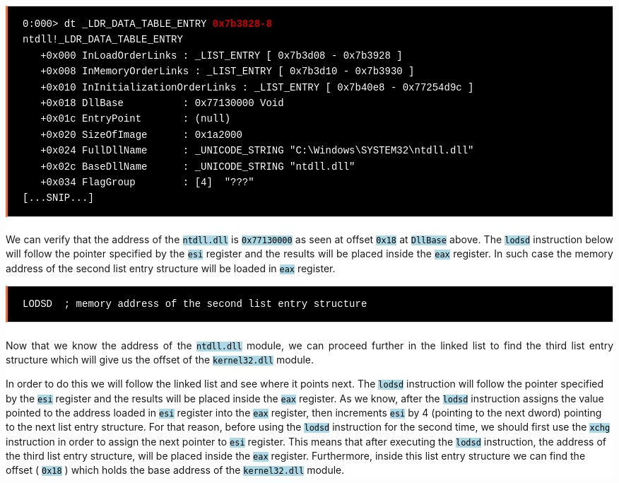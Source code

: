 
<pre style="color: white;background: #000000;border: 1px solid #ddd;border-left: 3px solid #f36d33;page-break-inside: avoid;font-family: Courier New;font-size: 14px;line-height: 1.6;margin-bottom: 1.6em;max-width: 100%;padding: 1em 1.5em;display: block;white-space: pre-wrap;white-space: -moz-pre-wrap;white-space: -pre-wrap;white-space: -o-pre-wrap;word-wrap: break-word;">
0:000> dt _LDR_DATA_TABLE_ENTRY <span style="color:#cd0000;"><b>0x7b3828-8</b></span>
ntdll!_LDR_DATA_TABLE_ENTRY
   +0x000 InLoadOrderLinks : _LIST_ENTRY [ 0x7b3d08 - 0x7b3928 ]
   +0x008 InMemoryOrderLinks : _LIST_ENTRY [ 0x7b3d10 - 0x7b3930 ]
   +0x010 InInitializationOrderLinks : _LIST_ENTRY [ 0x7b40e8 - 0x77254d9c ]
   +0x018 DllBase          : 0x77130000 Void
   +0x01c EntryPoint       : (null) 
   +0x020 SizeOfImage      : 0x1a2000
   +0x024 FullDllName      : _UNICODE_STRING "C:\Windows\SYSTEM32\ntdll.dll"
   +0x02c BaseDllName      : _UNICODE_STRING "ntdll.dll"
   +0x034 FlagGroup        : [4]  "???"
[...SNIP...]
</pre>

<p align="justify">
We can verify that the address of the <code  style="background-color: lightblue; color:black;">ntdll.dll</code> is <code  style="background-color: lightblue; color:black;">0x77130000</code> as seen at offset <code  style="background-color: lightblue; color:black;">0x18</code> at <code  style="background-color: lightblue; color:black;">DllBase</code> above. The <code  style="background-color: lightblue; color:black;">lodsd</code> instruction below will follow the pointer specified by the <code  style="background-color: lightblue; color:black;">esi</code> register and the results will be placed inside the <code  style="background-color: lightblue; color:black;">eax</code> register. In such case the memory address of the second list entry structure will be loaded in <code  style="background-color: lightblue; color:black;">eax</code> register.  
</p> 

<pre style="color: white;background: #000000;border: 1px solid #ddd;border-left: 3px solid #f36d33;page-break-inside: avoid;font-family: Courier New;font-size: 14px;line-height: 1.6;margin-bottom: 1.6em;max-width: 100%;padding: 1em 1.5em;display: block;white-space: pre-wrap;white-space: -moz-pre-wrap;white-space: -pre-wrap;white-space: -o-pre-wrap;word-wrap: break-word;">
LODSD  ; memory address of the second list entry structure
</pre>

<p align="justify">
Now that we know the address of the <code  style="background-color: lightblue; color:black;">ntdll.dll</code> module, we can proceed further in the linked list to find the third list entry structure which will give us the offset of the <code  style="background-color: lightblue; color:black;">kernel32.dll</code> module.

In order to do this we will follow the linked list and see where it points next. The <code  style="background-color: lightblue; color:black;">lodsd</code> instruction will follow the pointer specified by the <code  style="background-color: lightblue; color:black;">esi</code> register and the results will be placed inside the <code  style="background-color: lightblue; color:black;">eax</code> register. As we know, after the <code  style="background-color: lightblue; color:black;">lodsd</code> instruction assigns the value pointed to the address loaded in <code  style="background-color: lightblue; color:black;">esi</code> register into the <code  style="background-color: lightblue; color:black;">eax</code> register, then increments <code  style="background-color: lightblue; color:black;">esi</code> by 4 (pointing to the next dword) pointing to the next list entry structure. For that reason, before using the <code  style="background-color: lightblue; color:black;">lodsd</code> instruction for the second time, we should first use the <code  style="background-color: lightblue; color:black;">xchg</code> instruction in order to assign the next pointer to <code  style="background-color: lightblue; color:black;">esi</code> register. This means that after executing the <code  style="background-color: lightblue; color:black;">lodsd</code> instruction, the address of the third list entry structure, will be placed inside the <code  style="background-color: lightblue; color:black;">eax</code> register. Furthermore, inside this list entry structure we can find the offset ( <code  style="background-color: lightblue; color:black;">0x18</code> ) which holds the base address of the <code  style="background-color: lightblue; color:black;">kernel32.dll</code> module.  
</p>
